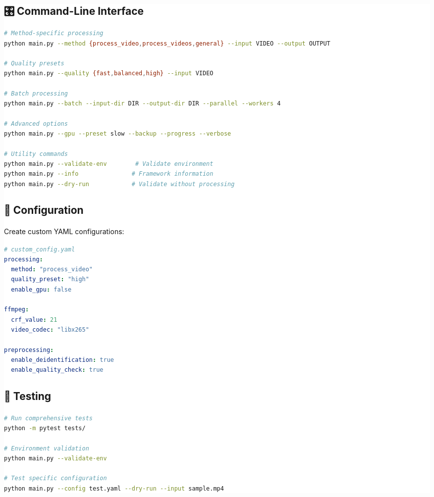 ## 🎛️ Command-Line Interface

```bash
# Method-specific processing
python main.py --method {process_video,process_videos,general} --input VIDEO --output OUTPUT

# Quality presets
python main.py --quality {fast,balanced,high} --input VIDEO

# Batch processing
python main.py --batch --input-dir DIR --output-dir DIR --parallel --workers 4

# Advanced options
python main.py --gpu --preset slow --backup --progress --verbose

# Utility commands
python main.py --validate-env        # Validate environment
python main.py --info               # Framework information
python main.py --dry-run            # Validate without processing
```

## 🔧 Configuration

Create custom YAML configurations:

```yaml
# custom_config.yaml
processing:
  method: "process_video"
  quality_preset: "high"
  enable_gpu: false
  
ffmpeg:
  crf_value: 21
  video_codec: "libx265"
  
preprocessing:
  enable_deidentification: true
  enable_quality_check: true
```

## 🧪 Testing

```bash
# Run comprehensive tests
python -m pytest tests/

# Environment validation
python main.py --validate-env

# Test specific configuration
python main.py --config test.yaml --dry-run --input sample.mp4
```
